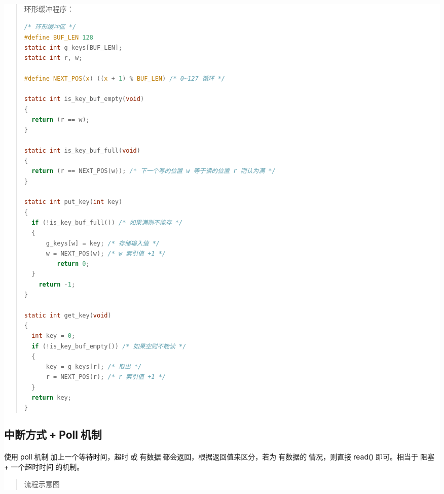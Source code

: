 

> 环形缓冲程序：
>
> ```c
> /* 环形缓冲区 */
> #define BUF_LEN 128
> static int g_keys[BUF_LEN];
> static int r, w;
> 
> #define NEXT_POS(x) ((x + 1) % BUF_LEN) /* 0~127 循环 */
> 
> static int is_key_buf_empty(void)
> {
> 	return (r == w);
> }
> 
> static int is_key_buf_full(void)
> {
> 	return (r == NEXT_POS(w)); /* 下一个写的位置 w 等于读的位置 r 则认为满 */
> }
> 
> static int put_key(int key)
> {
> 	if (!is_key_buf_full()) /* 如果满则不能存 */
> 	{
> 		g_keys[w] = key; /* 存储输入值 */
> 		w = NEXT_POS(w); /* w 索引值 +1 */
>          return 0;
> 	}
>     return -1;
> }
> 
> static int get_key(void)
> {
> 	int key = 0;
> 	if (!is_key_buf_empty()) /* 如果空则不能读 */
> 	{
> 		key = g_keys[r]; /* 取出 */
> 		r = NEXT_POS(r); /* r 索引值 +1 */
> 	}
> 	return key;
> }
> ```

## 中断方式 + Poll 机制

使用 poll 机制 加上一个等待时间，超时 或 有数据 都会返回，根据返回值来区分，若为 有数据的 情况，则直接 read() 即可。相当于 阻塞 + 一个超时时间 的机制。

> 流程示意图
>